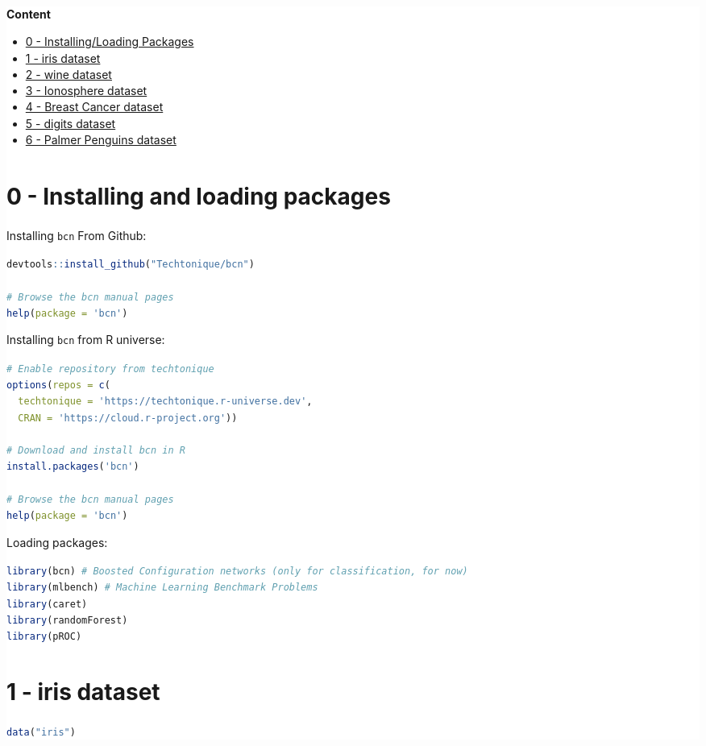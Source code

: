 

**Content**

- [0 - Installing/Loading Packages](#installing-and-loading-packages)
- [1 - iris dataset](#iris-dataset)
- [2 - wine dataset](#wine-dataset)
- [3 - Ionosphere dataset](#ionosphere-dataset)
- [4 - Breast Cancer dataset](#breast-cancer-dataset)
- [5 - digits dataset](#digits-dataset)
- [6 - Palmer Penguins dataset](#penguins-dataset)



# 0 - Installing and loading packages

Installing `bcn` From Github:

```R
devtools::install_github("Techtonique/bcn")

# Browse the bcn manual pages
help(package = 'bcn')
```

Installing `bcn` from R universe:

```R
# Enable repository from techtonique
options(repos = c(
  techtonique = 'https://techtonique.r-universe.dev',
  CRAN = 'https://cloud.r-project.org'))
  
# Download and install bcn in R
install.packages('bcn')

# Browse the bcn manual pages
help(package = 'bcn')
````

Loading packages: 

```R
library(bcn) # Boosted Configuration networks (only for classification, for now)
library(mlbench) # Machine Learning Benchmark Problems
library(caret)
library(randomForest)
library(pROC)
```


# 1 - iris dataset 

```R
data("iris")
```
